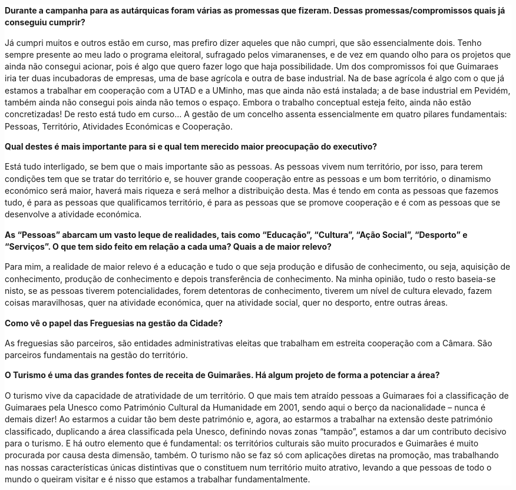  
**Durante a campanha para as autárquicas foram várias as promessas que fizeram. Dessas promessas/compromissos quais já conseguiu cumprir?**

Já cumpri muitos e outros estão em curso, mas prefiro dizer aqueles que não cumpri, que são essencialmente dois.
Tenho sempre presente ao meu lado o programa eleitoral, sufragado pelos vimaranenses, e de vez em quando olho para os projetos que ainda não consegui acionar, pois é algo que quero fazer logo que haja possibilidade.
Um dos compromissos foi que Guimaraes iria ter duas incubadoras de empresas, uma de base agrícola e outra de base industrial. Na de base agrícola é algo com o que já estamos a trabalhar em cooperação com a UTAD e a UMinho, mas que ainda não está instalada; a de base industrial em Pevidém, também ainda não consegui pois ainda não temos o espaço. Embora o trabalho conceptual esteja feito, ainda não estão concretizadas! De resto está tudo em curso… A gestão de um concelho assenta essencialmente em quatro pilares fundamentais: Pessoas, Território, Atividades Económicas e Cooperação.
 
 
**Qual destes é mais importante para si e qual tem merecido maior preocupação do executivo?**

Está tudo interligado, se bem que o mais importante são as pessoas. As pessoas vivem num território, por isso, para terem condições tem que se tratar do território e, se houver grande cooperação entre as pessoas e um bom território, o dinamismo económico será maior, haverá mais riqueza e será melhor a distribuição desta. Mas é tendo em conta as pessoas que fazemos tudo, é para as pessoas que qualificamos território, é para as pessoas que se promove cooperação e é com as pessoas que se desenvolve a atividade económica.

 
**As “Pessoas” abarcam um vasto leque de realidades, tais como “Educação”, “Cultura”, “Ação Social”, “Desporto” e “Serviços”. O que tem sido feito em relação a cada uma? Quais a de maior relevo?**

Para mim, a realidade de maior relevo é a educação e tudo o que seja produção e difusão de conhecimento, ou seja, aquisição de conhecimento, produção de conhecimento e depois transferência de conhecimento. Na minha opinião, tudo o resto baseia-se nisto, se as pessoas tiverem potencialidades, forem detentoras de conhecimento, tiverem um nível de cultura elevado, fazem coisas maravilhosas, quer na atividade económica, quer na atividade social, quer no desporto, entre outras áreas.

 
**Como vê o papel das Freguesias na gestão da Cidade?**

As freguesias são parceiros, são entidades administrativas eleitas que trabalham em estreita cooperação com a Câmara. São parceiros fundamentais na gestão do território.

 
**O Turismo é uma das grandes fontes de receita de Guimarães. Há algum projeto de forma a potenciar a área?**

O turismo vive da capacidade de atratividade de um território.
O que mais tem atraído pessoas a Guimaraes foi a classificação de Guimaraes pela Unesco como Património Cultural da Humanidade em 2001, sendo aqui o berço da nacionalidade – nunca é demais dizer!
Ao estarmos a cuidar tão bem deste património e, agora, ao estarmos a trabalhar na extensão deste património classificado, duplicando a área classificada pela Unesco, definindo novas zonas “tampão”, estamos a dar um contributo decisivo para o turismo. E há outro elemento que é fundamental: os territórios culturais são muito procurados e Guimarães é muito procurada por causa desta dimensão, também. O turismo não se faz só com aplicações diretas na promoção, mas trabalhando nas nossas características únicas distintivas que o constituem num território muito atrativo, levando a que pessoas de todo o mundo o queiram visitar e é nisso que estamos a trabalhar fundamentalmente.

 